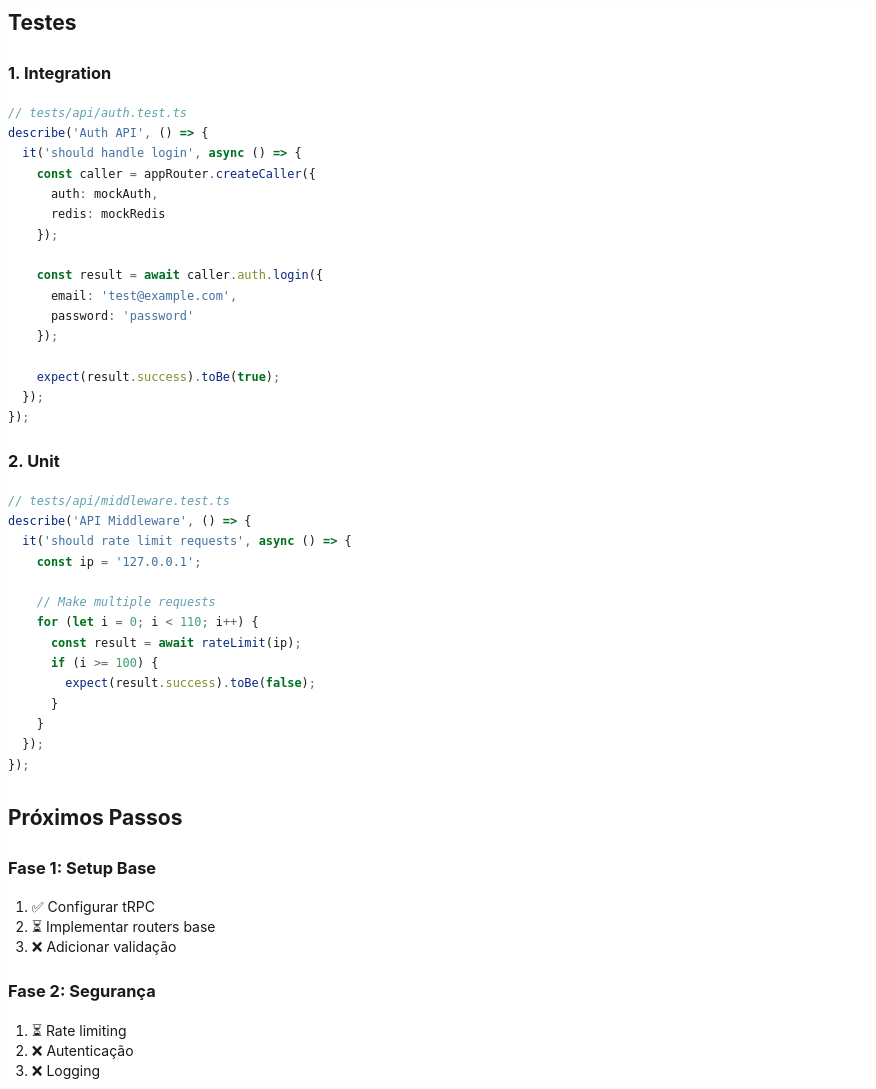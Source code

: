 ## Testes

### 1. Integration
```typescript
// tests/api/auth.test.ts
describe('Auth API', () => {
  it('should handle login', async () => {
    const caller = appRouter.createCaller({
      auth: mockAuth,
      redis: mockRedis
    });
    
    const result = await caller.auth.login({
      email: 'test@example.com',
      password: 'password'
    });
    
    expect(result.success).toBe(true);
  });
});
```

### 2. Unit
```typescript
// tests/api/middleware.test.ts
describe('API Middleware', () => {
  it('should rate limit requests', async () => {
    const ip = '127.0.0.1';
    
    // Make multiple requests
    for (let i = 0; i < 110; i++) {
      const result = await rateLimit(ip);
      if (i >= 100) {
        expect(result.success).toBe(false);
      }
    }
  });
});
```

## Próximos Passos

### Fase 1: Setup Base
1. ✅ Configurar tRPC
2. ⏳ Implementar routers base
3. ❌ Adicionar validação

### Fase 2: Segurança
1. ⏳ Rate limiting
2. ❌ Autenticação
3. ❌ Logging
